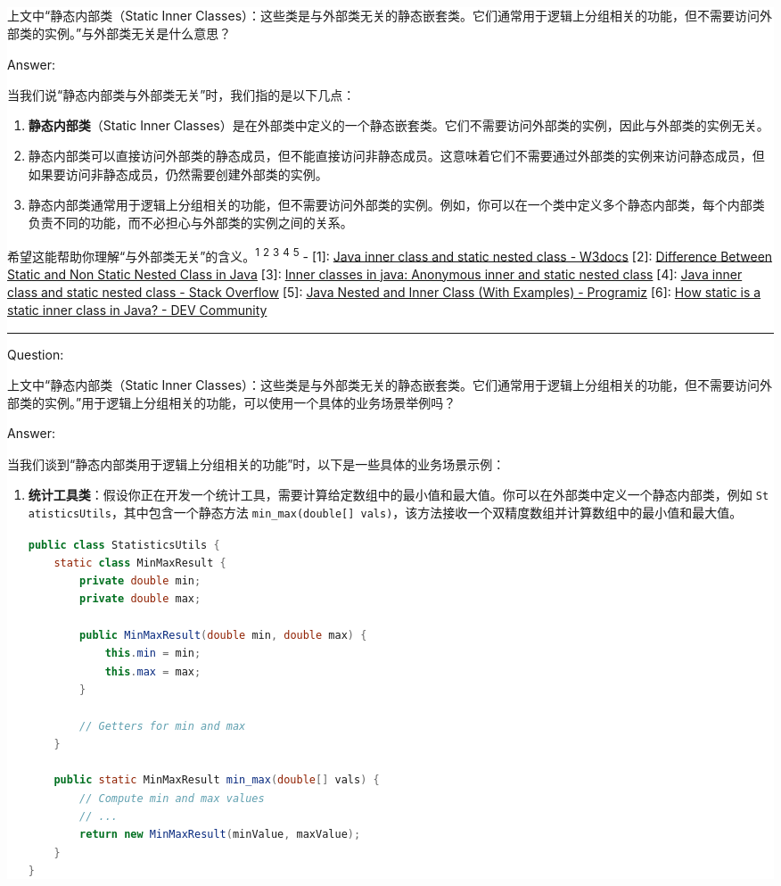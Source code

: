 上文中“静态内部类（Static Inner Classes）：这些类是与外部类无关的静态嵌套类。它们通常用于逻辑上分组相关的功能，但不需要访问外部类的实例。”与外部类无关是什么意思？

Answer:

当我们说“静态内部类与外部类无关”时，我们指的是以下几点：

1. **静态内部类**（Static Inner Classes）是在外部类中定义的一个静态嵌套类。它们不需要访问外部类的实例，因此与外部类的实例无关。

2. 静态内部类可以直接访问外部类的静态成员，但不能直接访问非静态成员。这意味着它们不需要通过外部类的实例来访问静态成员，但如果要访问非静态成员，仍然需要创建外部类的实例。

3. 静态内部类通常用于逻辑上分组相关的功能，但不需要访问外部类的实例。例如，你可以在一个类中定义多个静态内部类，每个内部类负责不同的功能，而不必担心与外部类的实例之间的关系。

希望这能帮助你理解“与外部类无关”的含义。<sup>1</sup> <sup>2</sup> <sup>3</sup> <sup>4</sup> <sup>5</sup>
\-
\[1]: [Java inner class and static nested class - W3docs](https://www.w3docs.com/snippets/java/java-inner-class-and-static-nested-class.html)
\[2]: [Difference Between Static and Non Static Nested Class in Java](https://www.geeksforgeeks.org/difference-between-static-and-non-static-nested-class-in-java/)
\[3]: [Inner classes in java: Anonymous inner and static nested class](https://beginnersbook.com/2013/05/inner-class/)
\[4]: [Java inner class and static nested class - Stack Overflow](https://stackoverflow.com/questions/70324/java-inner-class-and-static-nested-class)
\[5]: [Java Nested and Inner Class (With Examples) - Programiz](https://www.programiz.com/java-programming/nested-inner-class)
\[6]: [How static is a static inner class in Java? - DEV Community](https://dev.to/erikpischel/how-static-is-a-static-inner-class-in-java-2dp7)

<hr/>

Question:

上文中“静态内部类（Static Inner Classes）：这些类是与外部类无关的静态嵌套类。它们通常用于逻辑上分组相关的功能，但不需要访问外部类的实例。”用于逻辑上分组相关的功能，可以使用一个具体的业务场景举例吗？

Answer:

当我们谈到“静态内部类用于逻辑上分组相关的功能”时，以下是一些具体的业务场景示例：

1. **统计工具类**：假设你正在开发一个统计工具，需要计算给定数组中的最小值和最大值。你可以在外部类中定义一个静态内部类，例如 `StatisticsUtils`，其中包含一个静态方法 `min_max(double[] vals)`，该方法接收一个双精度数组并计算数组中的最小值和最大值。

   ```java
   public class StatisticsUtils {
       static class MinMaxResult {
           private double min;
           private double max;

           public MinMaxResult(double min, double max) {
               this.min = min;
               this.max = max;
           }

           // Getters for min and max
       }

       public static MinMaxResult min_max(double[] vals) {
           // Compute min and max values
           // ...
           return new MinMaxResult(minValue, maxValue);
       }
   }
   ```
